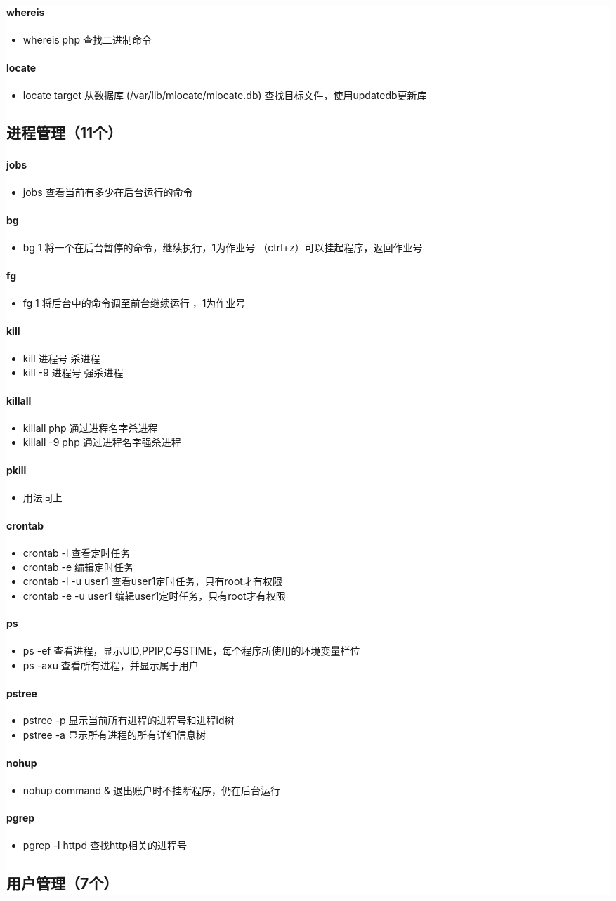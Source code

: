#### whereis
- whereis php 查找二进制命令

#### locate
- locate target 从数据库 (/var/lib/mlocate/mlocate.db) 查找目标文件，使用updatedb更新库

## 进程管理（11个）

#### jobs
- jobs 查看当前有多少在后台运行的命令

#### bg
- bg 1 将一个在后台暂停的命令，继续执行，1为作业号
（ctrl+z）可以挂起程序，返回作业号

#### fg
- fg 1 将后台中的命令调至前台继续运行 ，1为作业号

#### kill
- kill 进程号 杀进程
- kill -9 进程号 强杀进程

#### killall
- killall php 通过进程名字杀进程
- killall -9 php 通过进程名字强杀进程

#### pkill
- 用法同上

#### crontab
- crontab -l 查看定时任务
- crontab -e 编辑定时任务
- crontab -l -u user1 查看user1定时任务，只有root才有权限
- crontab -e -u user1 编辑user1定时任务，只有root才有权限

#### ps
- ps -ef 查看进程，显示UID,PPIP,C与STIME，每个程序所使用的环境变量栏位
- ps -axu 查看所有进程，并显示属于用户

#### pstree
- pstree -p 显示当前所有进程的进程号和进程id树
- pstree -a 显示所有进程的所有详细信息树

#### nohup
- nohup command & 退出账户时不挂断程序，仍在后台运行

#### pgrep
- pgrep -l httpd 查找http相关的进程号


## 用户管理（7个）
